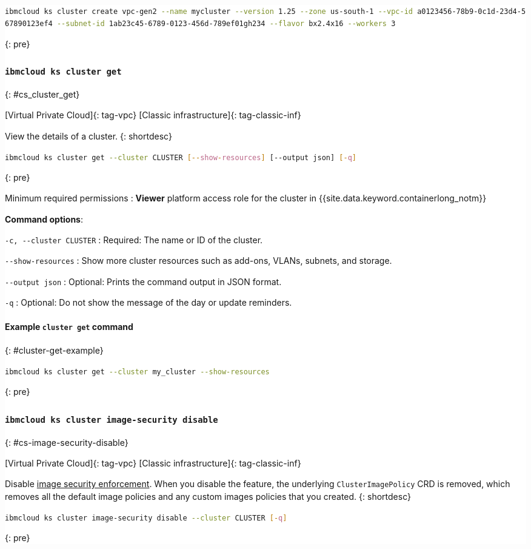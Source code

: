 ```sh
ibmcloud ks cluster create vpc-gen2 --name mycluster --version 1.25 --zone us-south-1 --vpc-id a0123456-78b9-0c1d-23d4-567890123ef4 --subnet-id 1ab23c45-6789-0123-456d-789ef01gh234 --flavor bx2.4x16 --workers 3
```
{: pre}

### `ibmcloud ks cluster get`
{: #cs_cluster_get}

[Virtual Private Cloud]{: tag-vpc} [Classic infrastructure]{: tag-classic-inf}

View the details of a cluster.
{: shortdesc}

```sh
ibmcloud ks cluster get --cluster CLUSTER [--show-resources] [--output json] [-q]
```
{: pre}

Minimum required permissions
:   **Viewer** platform access role for the cluster in {{site.data.keyword.containerlong_notm}}

**Command options**:

`-c, --cluster CLUSTER`
:    Required: The name or ID of the cluster.

`--show-resources`
:    Show more cluster resources such as add-ons, VLANs, subnets, and storage.

`--output json`
:    Optional: Prints the command output in JSON format.

`-q`
:    Optional: Do not show the message of the day or update reminders.


#### Example `cluster get` command
{: #cluster-get-example}

```sh
ibmcloud ks cluster get --cluster my_cluster --show-resources
```
{: pre}

### `ibmcloud ks cluster image-security disable`
{: #cs-image-security-disable}

[Virtual Private Cloud]{: tag-vpc} [Classic infrastructure]{: tag-classic-inf}

Disable [image security enforcement](/docs/containers?topic=containers-images#portieris-image-sec). When you disable the feature, the underlying `ClusterImagePolicy` CRD is removed, which removes all the default image policies and any custom images policies that you created.
{: shortdesc}

```sh
ibmcloud ks cluster image-security disable --cluster CLUSTER [-q]
```
{: pre}
